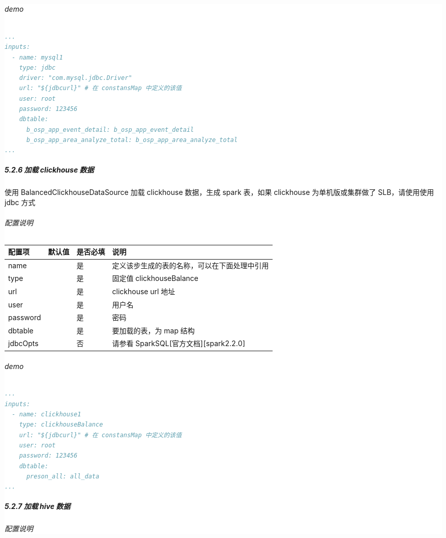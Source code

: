 ###### demo

```yaml
...
inputs:
  - name: mysql1
    type: jdbc
    driver: "com.mysql.jdbc.Driver"
    url: "${jdbcurl}" # 在 constansMap 中定义的该值
    user: root
    password: 123456
    dbtable:
      b_osp_app_event_detail: b_osp_app_event_detail
      b_osp_app_area_analyze_total: b_osp_app_area_analyze_total
...
```
##### 5.2.6 加载 clickhouse 数据
使用 BalancedClickhouseDataSource 加载 clickhouse 数据，生成 spark 表，如果 clickhouse 为单机版或集群做了 SLB，请使用使用 jdbc 方式

###### 配置说明  

| 配置项 | 默认值|是否必填 | 说明 |
| :---- | :---- |:---- | :--- |
| name| |是|定义该步生成的表的名称，可以在下面处理中引用|
| type| |是|固定值 clickhouseBalance|
|url| |是| clickhouse url 地址 |
|user| |是|用户名|
|password| |是|密码|
|dbtable| |是|要加载的表，为 map 结构|
|jdbcOpts| |否|请参看 SparkSQL[官方文档][spark2.2.0]|

###### demo

```yaml
...
inputs:
  - name: clickhouse1
    type: clickhouseBalance
    url: "${jdbcurl}" # 在 constansMap 中定义的该值
    user: root
    password: 123456
    dbtable:
      preson_all: all_data
...
```
##### 5.2.7 加载 hive 数据
###### 配置说明  
